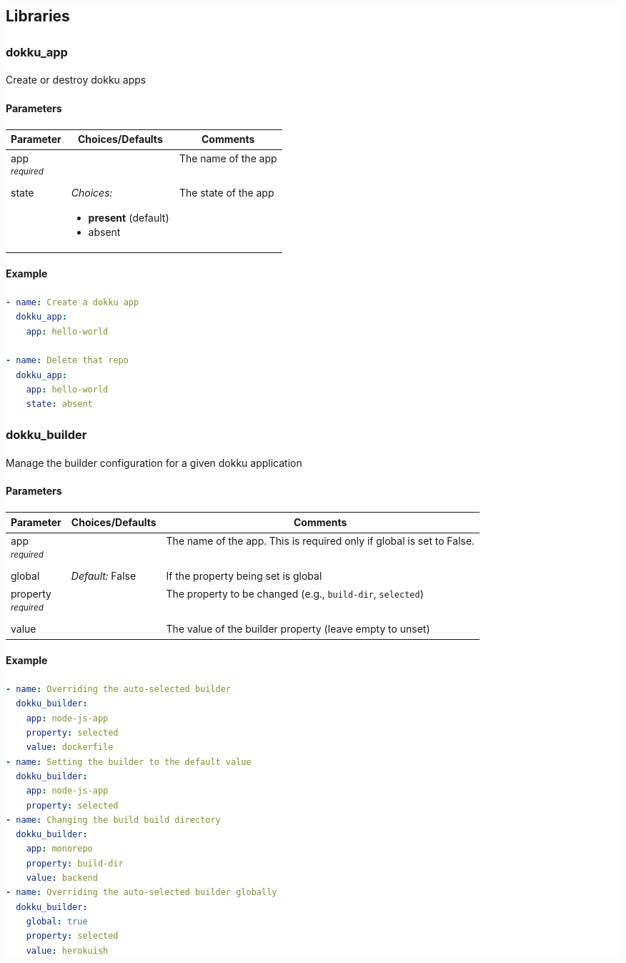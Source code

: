 ## Libraries

### dokku_app

Create or destroy dokku apps

#### Parameters

|Parameter|Choices/Defaults|Comments|
|---------|----------------|--------|
|app<br /><sup>*required*</sup>||The name of the app|
|state|*Choices:* <ul><li>**present** (default)</li><li>absent</li></ul>|The state of the app|

#### Example

```yaml
- name: Create a dokku app
  dokku_app:
    app: hello-world

- name: Delete that repo
  dokku_app:
    app: hello-world
    state: absent
```

### dokku_builder

Manage the builder configuration for a given dokku application

#### Parameters

|Parameter|Choices/Defaults|Comments|
|---------|----------------|--------|
|app<br /><sup>*required*</sup>||The name of the app. This is required only if global is set to False.|
|global|*Default:* False|If the property being set is global|
|property<br /><sup>*required*</sup>||The property to be changed (e.g., `build-dir`, `selected`)|
|value||The value of the builder property (leave empty to unset)|

#### Example

```yaml
- name: Overriding the auto-selected builder
  dokku_builder:
    app: node-js-app
    property: selected
    value: dockerfile
- name: Setting the builder to the default value
  dokku_builder:
    app: node-js-app
    property: selected
- name: Changing the build build directory
  dokku_builder:
    app: monorepo
    property: build-dir
    value: backend
- name: Overriding the auto-selected builder globally
  dokku_builder:
    global: true
    property: selected
    value: herokuish
```